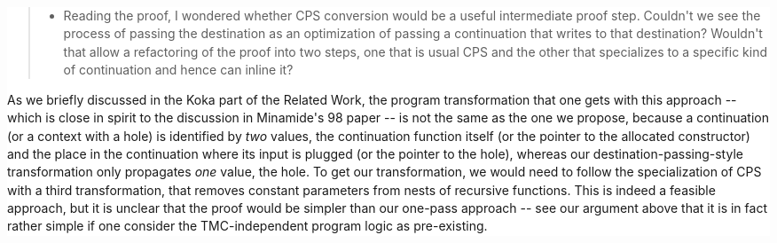 
> - Reading the proof, I wondered whether CPS conversion would be
>   a useful intermediate proof step.  Couldn't we see the process of
>   passing the destination as an optimization of passing a continuation
>   that writes to that destination?  Wouldn't that allow a refactoring
>   of the proof into two steps, one that is usual CPS and the other
>   that specializes to a specific kind of continuation and hence can
>   inline it?

As we briefly discussed in the Koka part of the Related Work, the
program transformation that one gets with this approach -- which is
close in spirit to the discussion in Minamide's 98 paper -- is not the
same as the one we propose, because a continuation (or a context with
a hole) is identified by *two* values, the continuation function
itself (or the pointer to the allocated constructor) and the place in
the continuation where its input is plugged (or the pointer to
the hole), whereas our destination-passing-style transformation only
propagates *one* value, the hole. To get our transformation, we would
need to follow the specialization of CPS with a third transformation,
that removes constant parameters from nests of recursive
functions. This is indeed a feasible approach, but it is unclear that
the proof would be simpler than our one-pass approach -- see our
argument above that it is in fact rather simple if one consider the
TMC-independent program logic as pre-existing.

